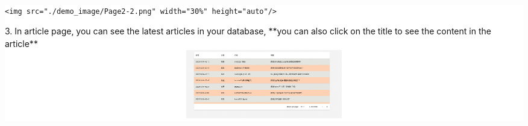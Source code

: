     <img src="./demo_image/Page2-2.png" width="30%" height="auto"/> 
</div>
3. In article page, you can see the latest articles in your database, **you can also click on the title to see the content in the article**
<div align="center">
    <img src="./demo_image/Page3-1.png" width="30%" height="auto"/> 